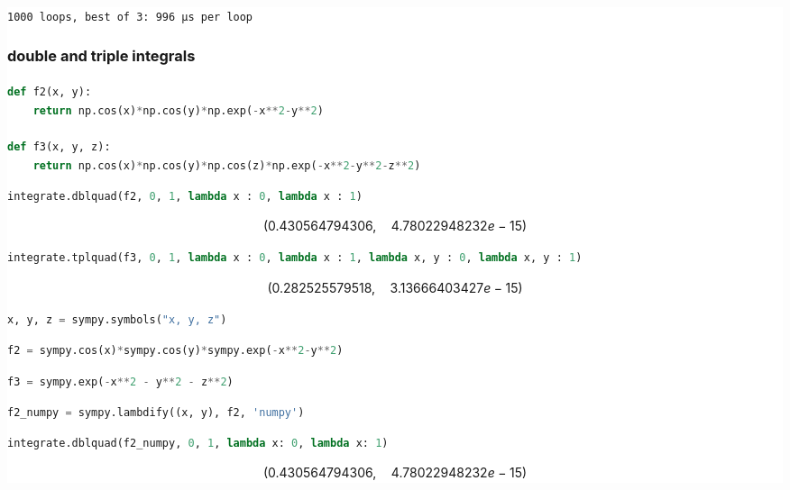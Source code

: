     1000 loops, best of 3: 996 µs per loop


### double and triple integrals


```python
def f2(x, y):
    return np.cos(x)*np.cos(y)*np.exp(-x**2-y**2)

def f3(x, y, z):
    return np.cos(x)*np.cos(y)*np.cos(z)*np.exp(-x**2-y**2-z**2)
```


```python
integrate.dblquad(f2, 0, 1, lambda x : 0, lambda x : 1)
```




$$\left ( 0.430564794306, \quad 4.78022948232e-15\right )$$




```python
integrate.tplquad(f3, 0, 1, lambda x : 0, lambda x : 1, lambda x, y : 0, lambda x, y : 1)
```




$$\left ( 0.282525579518, \quad 3.13666403427e-15\right )$$




```python
x, y, z = sympy.symbols("x, y, z")
```


```python
f2 = sympy.cos(x)*sympy.cos(y)*sympy.exp(-x**2-y**2)
```


```python
f3 = sympy.exp(-x**2 - y**2 - z**2)
```


```python
f2_numpy = sympy.lambdify((x, y), f2, 'numpy')
```


```python
integrate.dblquad(f2_numpy, 0, 1, lambda x: 0, lambda x: 1)
```




$$\left ( 0.430564794306, \quad 4.78022948232e-15\right )$$


